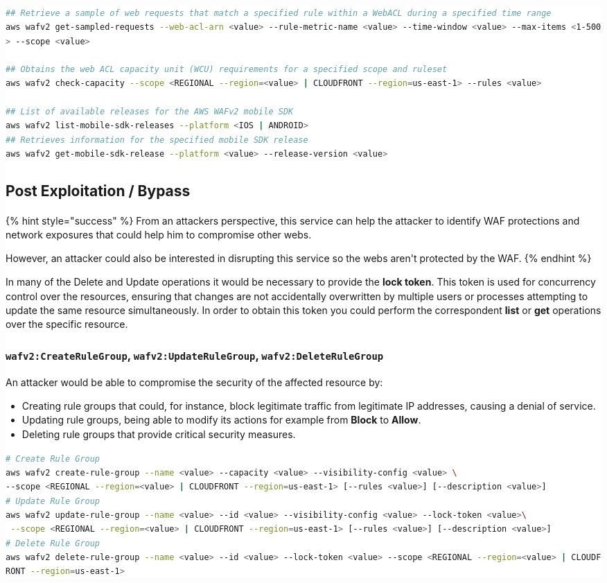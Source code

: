 ```bash
## Retrieve a sample of web requests that match a specified rule within a WebACL during a specified time range
aws wafv2 get-sampled-requests --web-acl-arn <value> --rule-metric-name <value> --time-window <value> --max-items <1-500> --scope <value> 

## Obtains the web ACL capacity unit (WCU) requirements for a specified scope and ruleset
aws wafv2 check-capacity --scope <REGIONAL --region=<value> | CLOUDFRONT --region=us-east-1> --rules <value>

## List of available releases for the AWS WAFv2 mobile SDK
aws wafv2 list-mobile-sdk-releases --platform <IOS | ANDROID>
## Retrieves information for the specified mobile SDK release
aws wafv2 get-mobile-sdk-release --platform <value> --release-version <value>

```

## Post Exploitation / Bypass

{% hint style="success" %}
From an attackers perspective, this service can help the attacker to identify WAF protections and network exposures that could help him to compromise other webs.

However, an attacker could also be interested in disrupting this service so the webs aren't protected by the WAF.
{% endhint %}

In many of the Delete and Update operations it would be necessary to provide the **lock token**. This token is used for concurrency control over the resources, ensuring that changes are not accidentally overwritten by multiple users or processes attempting to update the same resource simultaneously. In order to obtain this token you could perform the correspondent **list** or **get** operations over the specific resource.

### **`wafv2:CreateRuleGroup`, `wafv2:UpdateRuleGroup`, `wafv2:DeleteRuleGroup`**

An attacker would be able to compromise the security of the affected resource by:

- Creating rule groups that could, for instance, block legitimate traffic from legitimate IP addresses, causing a denial of service.
- Updating rule groups, being able to modify its actions for example from **Block** to **Allow**.
- Deleting rule groups that provide critical security measures.

```bash
# Create Rule Group
aws wafv2 create-rule-group --name <value> --capacity <value> --visibility-config <value> \
--scope <REGIONAL --region=<value> | CLOUDFRONT --region=us-east-1> [--rules <value>] [--description <value>]
# Update Rule Group
aws wafv2 update-rule-group --name <value> --id <value> --visibility-config <value> --lock-token <value>\
 --scope <REGIONAL --region=<value> | CLOUDFRONT --region=us-east-1> [--rules <value>] [--description <value>]
# Delete Rule Group
aws wafv2 delete-rule-group --name <value> --id <value> --lock-token <value> --scope <REGIONAL --region=<value> | CLOUDFRONT --region=us-east-1>
```
